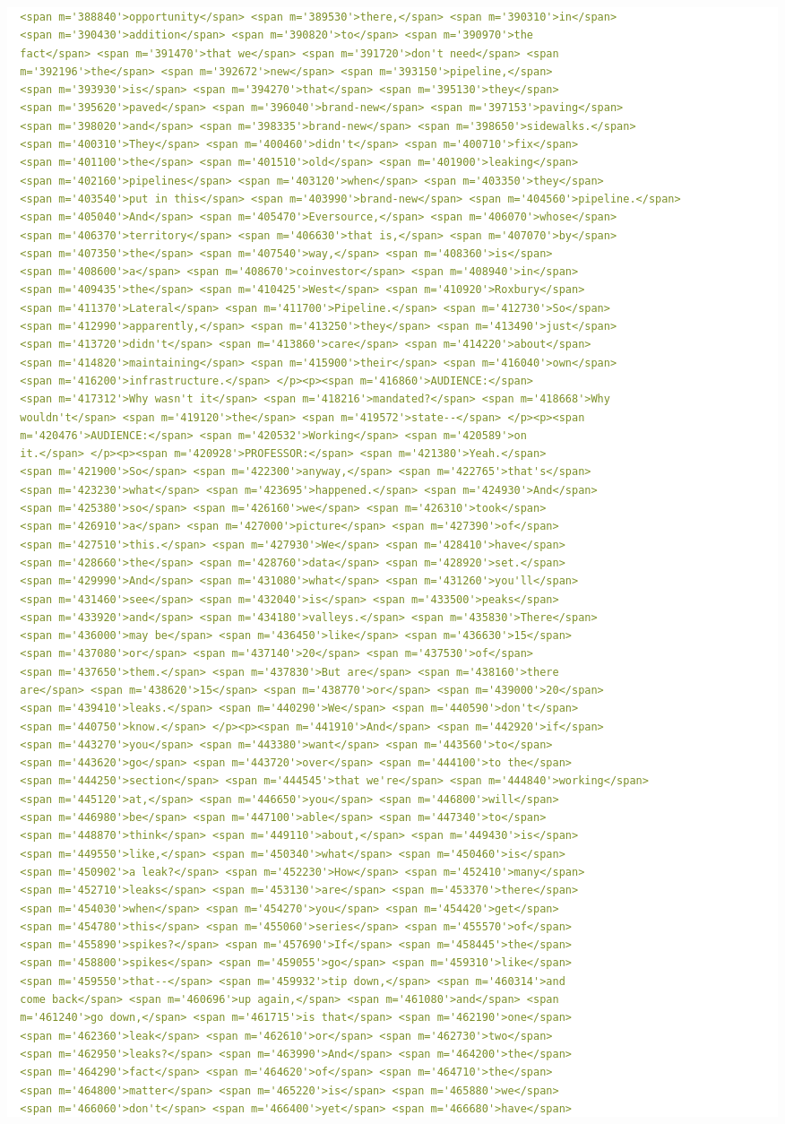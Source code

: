 ```yaml
  <span m='388840'>opportunity</span> <span m='389530'>there,</span> <span m='390310'>in</span>
  <span m='390430'>addition</span> <span m='390820'>to</span> <span m='390970'>the
  fact</span> <span m='391470'>that we</span> <span m='391720'>don't need</span> <span
  m='392196'>the</span> <span m='392672'>new</span> <span m='393150'>pipeline,</span>
  <span m='393930'>is</span> <span m='394270'>that</span> <span m='395130'>they</span>
  <span m='395620'>paved</span> <span m='396040'>brand-new</span> <span m='397153'>paving</span>
  <span m='398020'>and</span> <span m='398335'>brand-new</span> <span m='398650'>sidewalks.</span>
  <span m='400310'>They</span> <span m='400460'>didn't</span> <span m='400710'>fix</span>
  <span m='401100'>the</span> <span m='401510'>old</span> <span m='401900'>leaking</span>
  <span m='402160'>pipelines</span> <span m='403120'>when</span> <span m='403350'>they</span>
  <span m='403540'>put in this</span> <span m='403990'>brand-new</span> <span m='404560'>pipeline.</span>
  <span m='405040'>And</span> <span m='405470'>Eversource,</span> <span m='406070'>whose</span>
  <span m='406370'>territory</span> <span m='406630'>that is,</span> <span m='407070'>by</span>
  <span m='407350'>the</span> <span m='407540'>way,</span> <span m='408360'>is</span>
  <span m='408600'>a</span> <span m='408670'>coinvestor</span> <span m='408940'>in</span>
  <span m='409435'>the</span> <span m='410425'>West</span> <span m='410920'>Roxbury</span>
  <span m='411370'>Lateral</span> <span m='411700'>Pipeline.</span> <span m='412730'>So</span>
  <span m='412990'>apparently,</span> <span m='413250'>they</span> <span m='413490'>just</span>
  <span m='413720'>didn't</span> <span m='413860'>care</span> <span m='414220'>about</span>
  <span m='414820'>maintaining</span> <span m='415900'>their</span> <span m='416040'>own</span>
  <span m='416200'>infrastructure.</span> </p><p><span m='416860'>AUDIENCE:</span>
  <span m='417312'>Why wasn't it</span> <span m='418216'>mandated?</span> <span m='418668'>Why
  wouldn't</span> <span m='419120'>the</span> <span m='419572'>state--</span> </p><p><span
  m='420476'>AUDIENCE:</span> <span m='420532'>Working</span> <span m='420589'>on
  it.</span> </p><p><span m='420928'>PROFESSOR:</span> <span m='421380'>Yeah.</span>
  <span m='421900'>So</span> <span m='422300'>anyway,</span> <span m='422765'>that's</span>
  <span m='423230'>what</span> <span m='423695'>happened.</span> <span m='424930'>And</span>
  <span m='425380'>so</span> <span m='426160'>we</span> <span m='426310'>took</span>
  <span m='426910'>a</span> <span m='427000'>picture</span> <span m='427390'>of</span>
  <span m='427510'>this.</span> <span m='427930'>We</span> <span m='428410'>have</span>
  <span m='428660'>the</span> <span m='428760'>data</span> <span m='428920'>set.</span>
  <span m='429990'>And</span> <span m='431080'>what</span> <span m='431260'>you'll</span>
  <span m='431460'>see</span> <span m='432040'>is</span> <span m='433500'>peaks</span>
  <span m='433920'>and</span> <span m='434180'>valleys.</span> <span m='435830'>There</span>
  <span m='436000'>may be</span> <span m='436450'>like</span> <span m='436630'>15</span>
  <span m='437080'>or</span> <span m='437140'>20</span> <span m='437530'>of</span>
  <span m='437650'>them.</span> <span m='437830'>But are</span> <span m='438160'>there
  are</span> <span m='438620'>15</span> <span m='438770'>or</span> <span m='439000'>20</span>
  <span m='439410'>leaks.</span> <span m='440290'>We</span> <span m='440590'>don't</span>
  <span m='440750'>know.</span> </p><p><span m='441910'>And</span> <span m='442920'>if</span>
  <span m='443270'>you</span> <span m='443380'>want</span> <span m='443560'>to</span>
  <span m='443620'>go</span> <span m='443720'>over</span> <span m='444100'>to the</span>
  <span m='444250'>section</span> <span m='444545'>that we're</span> <span m='444840'>working</span>
  <span m='445120'>at,</span> <span m='446650'>you</span> <span m='446800'>will</span>
  <span m='446980'>be</span> <span m='447100'>able</span> <span m='447340'>to</span>
  <span m='448870'>think</span> <span m='449110'>about,</span> <span m='449430'>is</span>
  <span m='449550'>like,</span> <span m='450340'>what</span> <span m='450460'>is</span>
  <span m='450902'>a leak?</span> <span m='452230'>How</span> <span m='452410'>many</span>
  <span m='452710'>leaks</span> <span m='453130'>are</span> <span m='453370'>there</span>
  <span m='454030'>when</span> <span m='454270'>you</span> <span m='454420'>get</span>
  <span m='454780'>this</span> <span m='455060'>series</span> <span m='455570'>of</span>
  <span m='455890'>spikes?</span> <span m='457690'>If</span> <span m='458445'>the</span>
  <span m='458800'>spikes</span> <span m='459055'>go</span> <span m='459310'>like</span>
  <span m='459550'>that--</span> <span m='459932'>tip down,</span> <span m='460314'>and
  come back</span> <span m='460696'>up again,</span> <span m='461080'>and</span> <span
  m='461240'>go down,</span> <span m='461715'>is that</span> <span m='462190'>one</span>
  <span m='462360'>leak</span> <span m='462610'>or</span> <span m='462730'>two</span>
  <span m='462950'>leaks?</span> <span m='463990'>And</span> <span m='464200'>the</span>
  <span m='464290'>fact</span> <span m='464620'>of</span> <span m='464710'>the</span>
  <span m='464800'>matter</span> <span m='465220'>is</span> <span m='465880'>we</span>
  <span m='466060'>don't</span> <span m='466400'>yet</span> <span m='466680'>have</span>
```